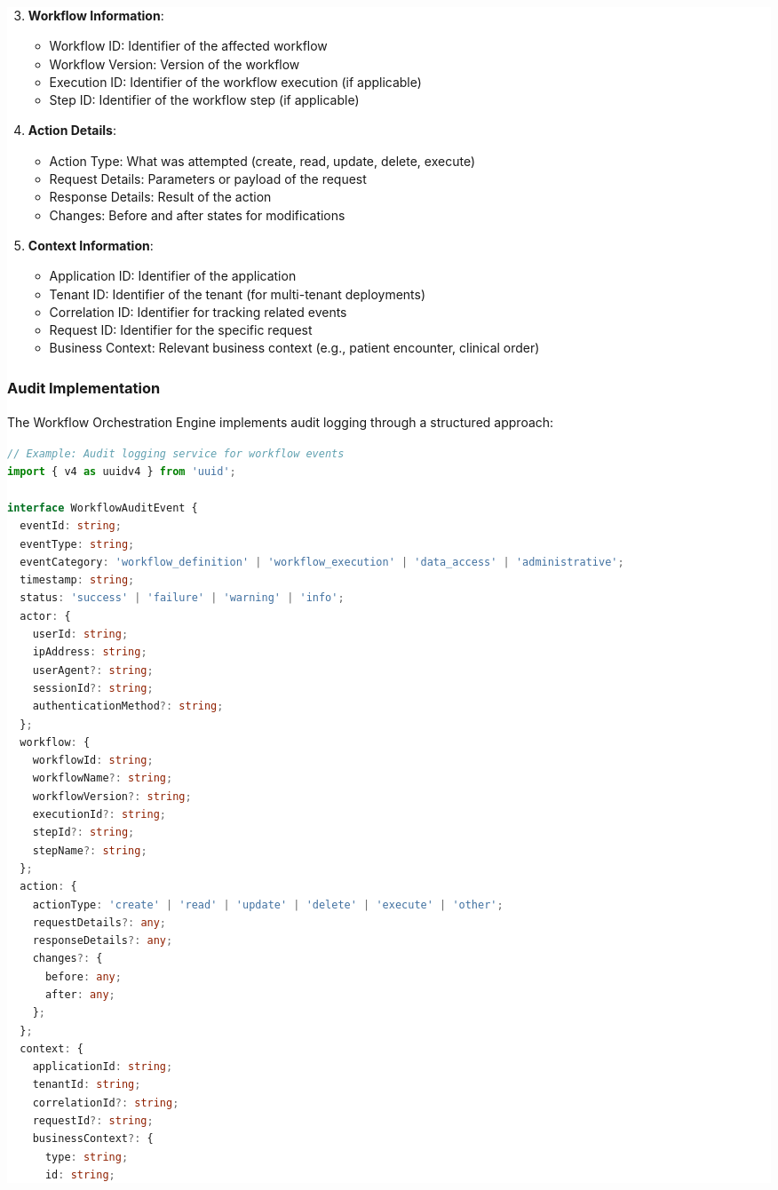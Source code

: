 3. **Workflow Information**:
   - Workflow ID: Identifier of the affected workflow
   - Workflow Version: Version of the workflow
   - Execution ID: Identifier of the workflow execution (if applicable)
   - Step ID: Identifier of the workflow step (if applicable)

4. **Action Details**:
   - Action Type: What was attempted (create, read, update, delete, execute)
   - Request Details: Parameters or payload of the request
   - Response Details: Result of the action
   - Changes: Before and after states for modifications

5. **Context Information**:
   - Application ID: Identifier of the application
   - Tenant ID: Identifier of the tenant (for multi-tenant deployments)
   - Correlation ID: Identifier for tracking related events
   - Request ID: Identifier for the specific request
   - Business Context: Relevant business context (e.g., patient encounter, clinical order)

### Audit Implementation

The Workflow Orchestration Engine implements audit logging through a structured approach:

```typescript
// Example: Audit logging service for workflow events
import { v4 as uuidv4 } from 'uuid';

interface WorkflowAuditEvent {
  eventId: string;
  eventType: string;
  eventCategory: 'workflow_definition' | 'workflow_execution' | 'data_access' | 'administrative';
  timestamp: string;
  status: 'success' | 'failure' | 'warning' | 'info';
  actor: {
    userId: string;
    ipAddress: string;
    userAgent?: string;
    sessionId?: string;
    authenticationMethod?: string;
  };
  workflow: {
    workflowId: string;
    workflowName?: string;
    workflowVersion?: string;
    executionId?: string;
    stepId?: string;
    stepName?: string;
  };
  action: {
    actionType: 'create' | 'read' | 'update' | 'delete' | 'execute' | 'other';
    requestDetails?: any;
    responseDetails?: any;
    changes?: {
      before: any;
      after: any;
    };
  };
  context: {
    applicationId: string;
    tenantId: string;
    correlationId?: string;
    requestId?: string;
    businessContext?: {
      type: string;
      id: string;
```